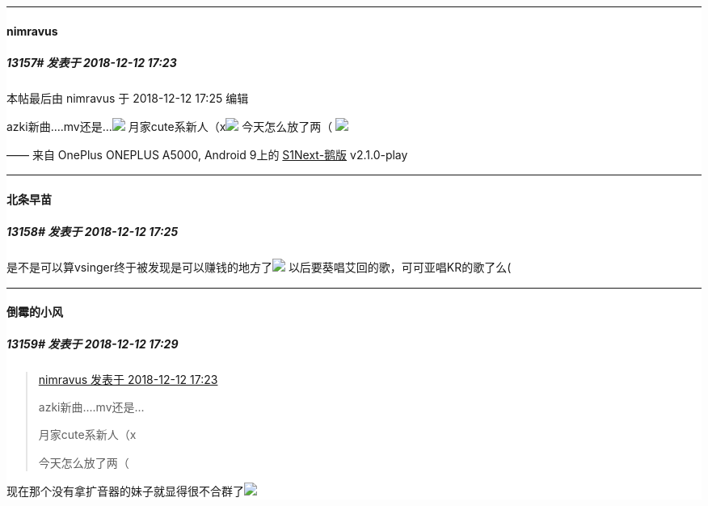 





-----

####  nimravus  
##### 13157#       发表于 2018-12-12 17:23



 本帖最后由 nimravus 于 2018-12-12 17:25 编辑 

azki新曲....mv还是...<img src="https://static.saraba1st.com/image/smiley/face2017/001.png" referrerpolicy="no-referrer">
月家cute系新人（x<img src="https://i.loli.net/2018/12/12/5c10d398f40ab.jpg" referrerpolicy="no-referrer">
今天怎么放了两（
<img src="https://i.loli.net/2018/12/12/5c10d41c3100a.jpg" referrerpolicy="no-referrer">

—— 来自 OnePlus ONEPLUS A5000, Android 9上的 [S1Next-鹅版](https://github.com/ykrank/S1-Next/releases) v2.1.0-play







-----

####  北条早苗  
##### 13158#       发表于 2018-12-12 17:25




是不是可以算vsinger终于被发现是可以赚钱的地方了<img src="https://static.saraba1st.com/image/smiley/face2017/068.png" referrerpolicy="no-referrer">
以后要葵唱艾回的歌，可可亚唱KR的歌了么(







-----

####  倒霉的小风  
##### 13159#       发表于 2018-12-12 17:29



<blockquote><a href="httphttps://bbs.saraba1st.com/2b/forum.php?mod=redirect&amp;goto=findpost&amp;pid=41921053&amp;ptid=1749659" target="_blank">nimravus 发表于 2018-12-12 17:23</a>

azki新曲....mv还是...

月家cute系新人（x

今天怎么放了两（</blockquote>
现在那个没有拿扩音器的妹子就显得很不合群了<img src="https://static.saraba1st.com/image/smiley/face2017/063.png" referrerpolicy="no-referrer">
